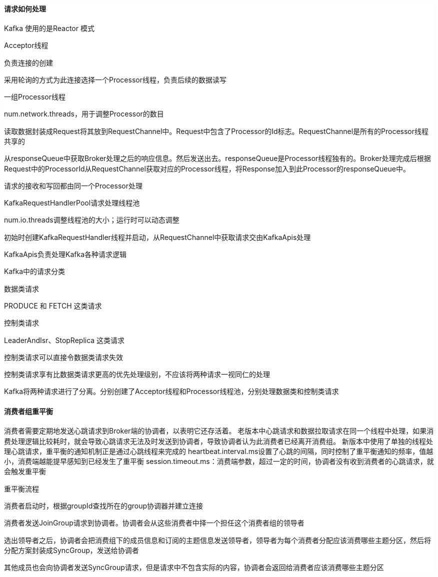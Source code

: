 #### 请求如何处理

Kafka 使用的是Reactor 模式

Acceptor线程

负责连接的创建

采用轮询的方式为此连接选择一个Processor线程，负责后续的数据读写

一组Processor线程

num.network.threads，用于调整Processor的数目

读取数据封装成Request将其放到RequestChannel中。Request中包含了Processor的Id标志。RequestChannel是所有的Processor线程共享的

从responseQueue中获取Broker处理之后的响应信息。然后发送出去。responseQueue是Processor线程独有的。Broker处理完成后根据Request中的ProcessorId从RequestChannel获取对应的Processor线程，将Response加入到此Processor的responseQueue中。

请求的接收和写回都由同一个Processor处理

KafkaRequestHandlerPool请求处理线程池

num.io.threads调整线程池的大小；运行时可以动态调整

初始时创建KafkaRequestHandler线程并启动，从RequestChannel中获取请求交由KafkaApis处理

KafkaApis负责处理Kafka各种请求逻辑

Kafka中的请求分类

数据类请求

PRODUCE 和 FETCH 这类请求

控制类请求

LeaderAndIsr、StopReplica 这类请求

控制类请求可以直接令数据类请求失效

控制类请求享有比数据类请求更高的优先处理级别，不应该将两种请求一视同仁的处理

Kafka将两种请求进行了分离。分别创建了Acceptor线程和Processor线程池，分别处理数据类和控制类请求

#### 消费者组重平衡

消费者需要定期地发送心跳请求到Broker端的协调者，以表明它还存活着。
老版本中心跳请求和数据拉取请求在同一个线程中处理，如果消费处理逻辑比较耗时，就会导致心跳请求无法及时发送到协调者，导致协调者认为此消费者已经离开消费组。
新版本中使用了单独的线程处理心跳请求，重平衡的通知机制正是通过心跳线程来完成的
heartbeat.interval.ms设置了心跳的间隔，同时控制了重平衡通知的频率，值越小，消费端越能提早感知到已经发生了重平衡
session.timeout.ms：消费端参数，超过一定的时间，协调者没有收到消费者的心跳请求，就会触发重平衡

重平衡流程

消费者启动时，根据groupId查找所在的group协调器并建立连接

消费者发送JoinGroup请求到协调者。协调者会从这些消费者中择一个担任这个消费者组的领导者

选出领导者之后，协调者会把消费组下的成员信息和订阅的主题信息发送领导者，领导者为每个消费者分配应该消费哪些主题分区，然后将分配方案封装成SyncGroup，发送给协调者

其他成员也会向协调者发送SyncGroup请求，但是请求中不包含实际的内容，协调者会返回给消费者应该消费哪些主题分区
